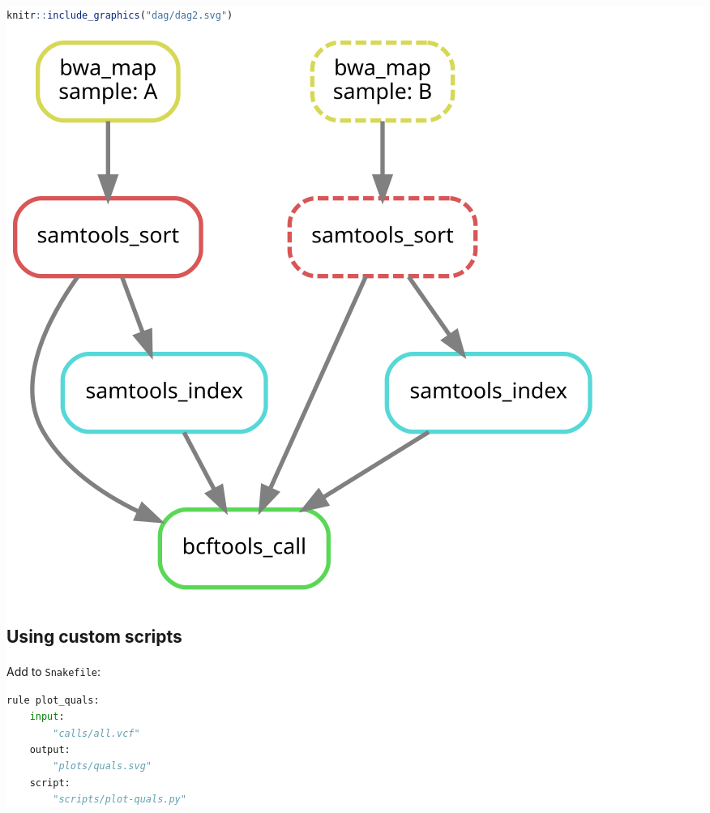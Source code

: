 ``` r
knitr::include_graphics("dag/dag2.svg")
```

![](dag/dag2.svg)

## Using custom scripts

Add to `Snakefile`:

``` python
rule plot_quals:
    input:
        "calls/all.vcf"
    output:
        "plots/quals.svg"
    script:
        "scripts/plot-quals.py"
```
